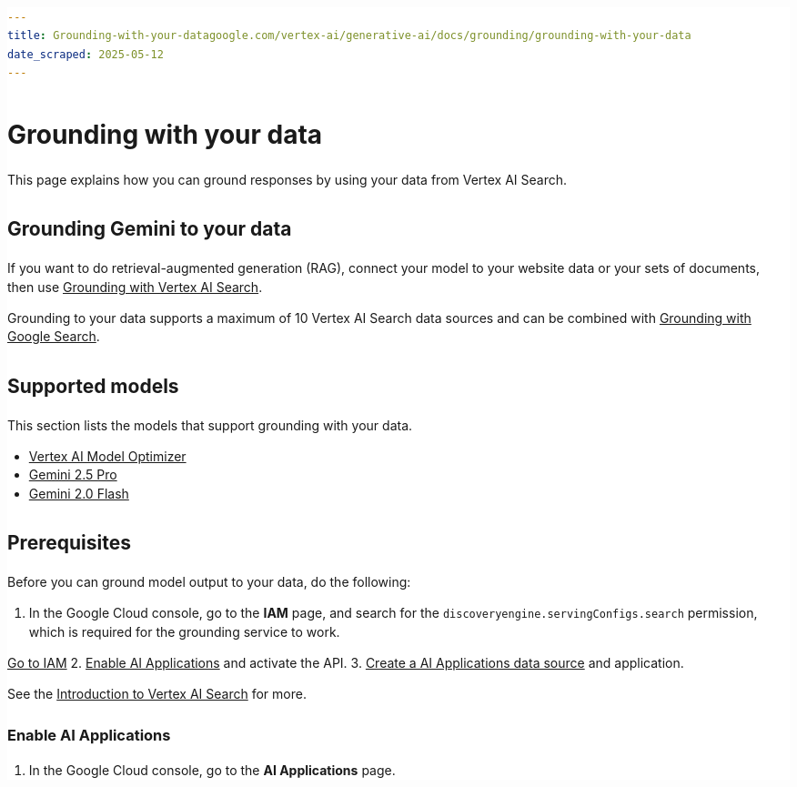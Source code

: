 ```yaml
---
title: Grounding-with-your-datagoogle.com/vertex-ai/generative-ai/docs/grounding/grounding-with-your-data
date_scraped: 2025-05-12
---
```


# Grounding with your data 

This page explains how you can ground responses by using your data from
Vertex AI Search.

## Grounding Gemini to your data

If you want to do retrieval-augmented generation (RAG), connect your model to
your website data or your sets of documents, then use [Grounding with
Vertex AI Search](#prerequisites).

Grounding to your data supports a maximum of 10 Vertex AI Search
data sources and can be combined with [Grounding with
Google Search](https://cloud.google.com/vertex-ai/generative-ai/docs/grounding/ground-with-google-search).

## Supported models

This section lists the models that support grounding with your data.

- [Vertex AI Model Optimizer](https://cloud.google.com/vertex-ai/generative-ai/docs/model-reference/vertex-ai-model-optimizer)
- [Gemini 2.5 Pro](https://cloud.google.com/vertex-ai/generative-ai/docs/models/gemini/2-5-pro)
- [Gemini 2.0 Flash](../models/gemini/2-0-flash.md)

## Prerequisites

Before you can ground model output to your data, do the following:

1. In the Google Cloud console, go to the **IAM** page, and search for the
 `discoveryengine.servingConfigs.search` permission, which is required for the
 grounding service to work.

 [Go to IAM](https://console.cloud.google.com/iam-admin/iam)
2. [Enable AI Applications](#enable) and activate the API.
3. [Create a AI Applications data source](#create-data-store) and
 application.

See the [Introduction to Vertex AI Search](https://cloud.google.com/generative-ai-app-builder/docs/enterprise-search-introduction) for more.

### Enable AI Applications

1. In the Google Cloud console, go to the **AI Applications** page.
